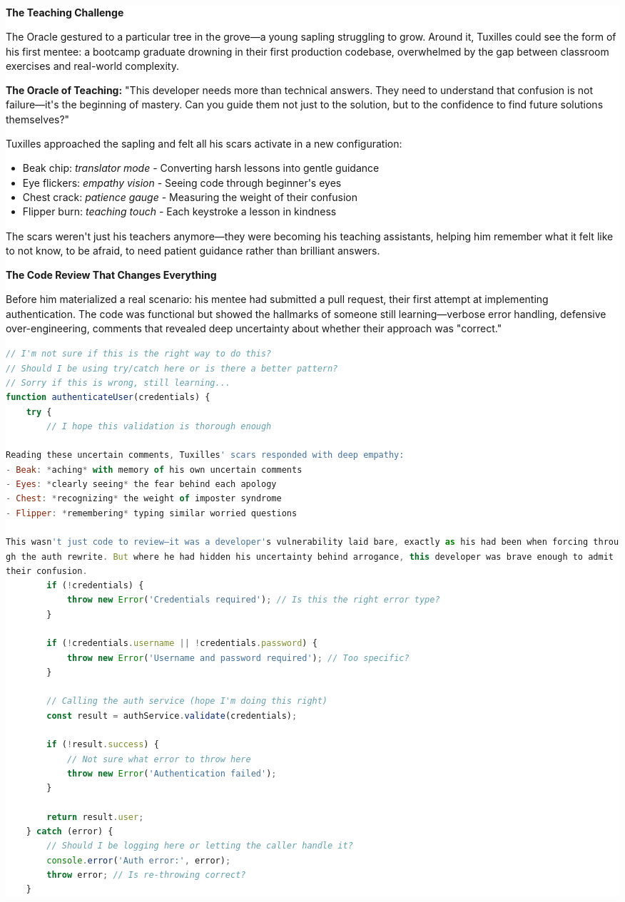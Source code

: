 **The Teaching Challenge**

The Oracle gestured to a particular tree in the grove—a young sapling struggling to grow. Around it, Tuxilles could see the form of his first mentee: a bootcamp graduate drowning in their first production codebase, overwhelmed by the gap between classroom exercises and real-world complexity.

__The Oracle of Teaching:__ "This developer needs more than technical answers. They need to understand that confusion is not failure—it's the beginning of mastery. Can you guide them not just to the solution, but to the confidence to find future solutions themselves?"

Tuxilles approached the sapling and felt all his scars activate in a new configuration:

- Beak chip: _translator mode_ - Converting harsh lessons into gentle guidance
- Eye flickers: _empathy vision_ - Seeing code through beginner's eyes
- Chest crack: _patience gauge_ - Measuring the weight of their confusion
- Flipper burn: _teaching touch_ - Each keystroke a lesson in kindness

The scars weren't just his teachers anymore—they were becoming his teaching assistants, helping him remember what it felt like to not know, to be afraid, to need patient guidance rather than brilliant answers.

**The Code Review That Changes Everything**

Before him materialized a real scenario: his mentee had submitted a pull request, their first attempt at implementing authentication. The code was functional but showed the hallmarks of someone still learning—verbose error handling, defensive over-engineering, comments that revealed deep uncertainty about whether their approach was "correct."

```javascript
// I'm not sure if this is the right way to do this?
// Should I be using try/catch here or is there a better pattern?
// Sorry if this is wrong, still learning...
function authenticateUser(credentials) {
    try {
        // I hope this validation is thorough enough

Reading these uncertain comments, Tuxilles' scars responded with deep empathy:
- Beak: *aching* with memory of his own uncertain comments
- Eyes: *clearly seeing* the fear behind each apology
- Chest: *recognizing* the weight of imposter syndrome
- Flipper: *remembering* typing similar worried questions

This wasn't just code to review—it was a developer's vulnerability laid bare, exactly as his had been when forcing through the auth rewrite. But where he had hidden his uncertainty behind arrogance, this developer was brave enough to admit their confusion.
        if (!credentials) {
            throw new Error('Credentials required'); // Is this the right error type?
        }
        
        if (!credentials.username || !credentials.password) {
            throw new Error('Username and password required'); // Too specific?
        }
        
        // Calling the auth service (hope I'm doing this right)
        const result = authService.validate(credentials);
        
        if (!result.success) {
            // Not sure what error to throw here
            throw new Error('Authentication failed');
        }
        
        return result.user;
    } catch (error) {
        // Should I be logging here or letting the caller handle it?
        console.error('Auth error:', error);
        throw error; // Is re-throwing correct?
    }
```